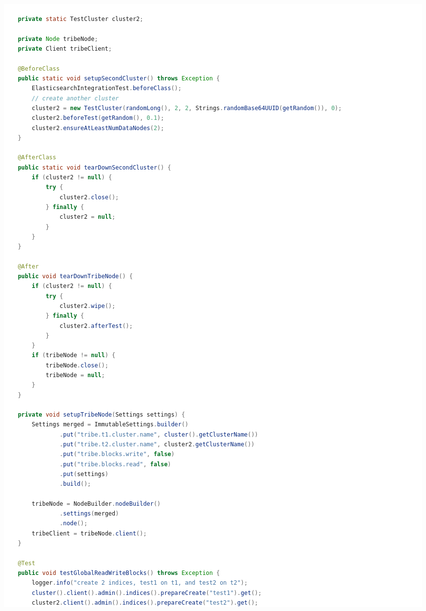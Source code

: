 ```java

    private static TestCluster cluster2;

    private Node tribeNode;
    private Client tribeClient;

    @BeforeClass
    public static void setupSecondCluster() throws Exception {
        ElasticsearchIntegrationTest.beforeClass();
        // create another cluster
        cluster2 = new TestCluster(randomLong(), 2, 2, Strings.randomBase64UUID(getRandom()), 0);
        cluster2.beforeTest(getRandom(), 0.1);
        cluster2.ensureAtLeastNumDataNodes(2);
    }

    @AfterClass
    public static void tearDownSecondCluster() {
        if (cluster2 != null) {
            try {
                cluster2.close();
            } finally {
                cluster2 = null;
            }
        }
    }

    @After
    public void tearDownTribeNode() {
        if (cluster2 != null) {
            try {
                cluster2.wipe();
            } finally {
                cluster2.afterTest();
            }
        }
        if (tribeNode != null) {
            tribeNode.close();
            tribeNode = null;
        }
    }

    private void setupTribeNode(Settings settings) {
        Settings merged = ImmutableSettings.builder()
                .put("tribe.t1.cluster.name", cluster().getClusterName())
                .put("tribe.t2.cluster.name", cluster2.getClusterName())
                .put("tribe.blocks.write", false)
                .put("tribe.blocks.read", false)
                .put(settings)
                .build();

        tribeNode = NodeBuilder.nodeBuilder()
                .settings(merged)
                .node();
        tribeClient = tribeNode.client();
    }

    @Test
    public void testGlobalReadWriteBlocks() throws Exception {
        logger.info("create 2 indices, test1 on t1, and test2 on t2");
        cluster().client().admin().indices().prepareCreate("test1").get();
        cluster2.client().admin().indices().prepareCreate("test2").get();


```